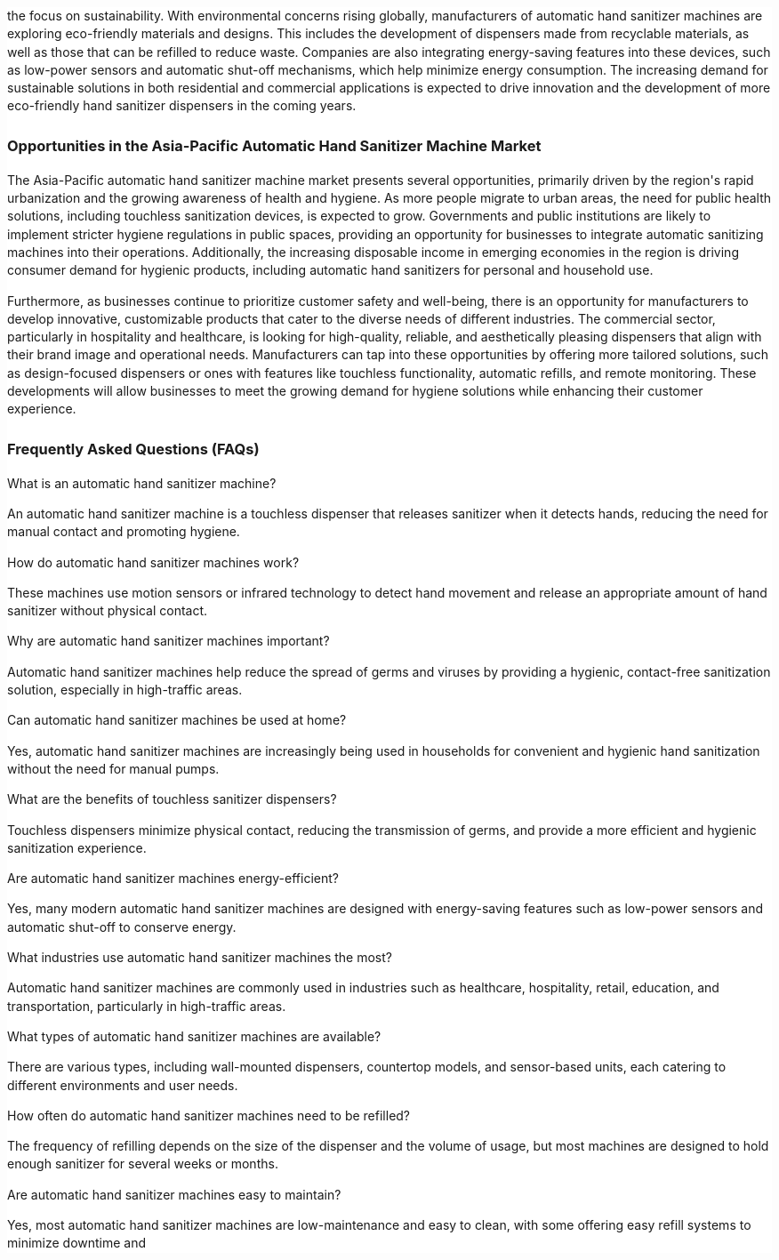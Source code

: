 the focus on sustainability. With environmental concerns rising globally, manufacturers of automatic hand sanitizer machines are exploring eco-friendly materials and designs. This includes the development of dispensers made from recyclable materials, as well as those that can be refilled to reduce waste. Companies are also integrating energy-saving features into these devices, such as low-power sensors and automatic shut-off mechanisms, which help minimize energy consumption. The increasing demand for sustainable solutions in both residential and commercial applications is expected to drive innovation and the development of more eco-friendly hand sanitizer dispensers in the coming years.</p><h3>Opportunities in the Asia-Pacific Automatic Hand Sanitizer Machine Market</h3><p>The Asia-Pacific automatic hand sanitizer machine market presents several opportunities, primarily driven by the region's rapid urbanization and the growing awareness of health and hygiene. As more people migrate to urban areas, the need for public health solutions, including touchless sanitization devices, is expected to grow. Governments and public institutions are likely to implement stricter hygiene regulations in public spaces, providing an opportunity for businesses to integrate automatic sanitizing machines into their operations. Additionally, the increasing disposable income in emerging economies in the region is driving consumer demand for hygienic products, including automatic hand sanitizers for personal and household use.</p><p>Furthermore, as businesses continue to prioritize customer safety and well-being, there is an opportunity for manufacturers to develop innovative, customizable products that cater to the diverse needs of different industries. The commercial sector, particularly in hospitality and healthcare, is looking for high-quality, reliable, and aesthetically pleasing dispensers that align with their brand image and operational needs. Manufacturers can tap into these opportunities by offering more tailored solutions, such as design-focused dispensers or ones with features like touchless functionality, automatic refills, and remote monitoring. These developments will allow businesses to meet the growing demand for hygiene solutions while enhancing their customer experience.</p><h3>Frequently Asked Questions (FAQs)</h3><p>What is an automatic hand sanitizer machine?</p><p>An automatic hand sanitizer machine is a touchless dispenser that releases sanitizer when it detects hands, reducing the need for manual contact and promoting hygiene.</p><p>How do automatic hand sanitizer machines work?</p><p>These machines use motion sensors or infrared technology to detect hand movement and release an appropriate amount of hand sanitizer without physical contact.</p><p>Why are automatic hand sanitizer machines important?</p><p>Automatic hand sanitizer machines help reduce the spread of germs and viruses by providing a hygienic, contact-free sanitization solution, especially in high-traffic areas.</p><p>Can automatic hand sanitizer machines be used at home?</p><p>Yes, automatic hand sanitizer machines are increasingly being used in households for convenient and hygienic hand sanitization without the need for manual pumps.</p><p>What are the benefits of touchless sanitizer dispensers?</p><p>Touchless dispensers minimize physical contact, reducing the transmission of germs, and provide a more efficient and hygienic sanitization experience.</p><p>Are automatic hand sanitizer machines energy-efficient?</p><p>Yes, many modern automatic hand sanitizer machines are designed with energy-saving features such as low-power sensors and automatic shut-off to conserve energy.</p><p>What industries use automatic hand sanitizer machines the most?</p><p>Automatic hand sanitizer machines are commonly used in industries such as healthcare, hospitality, retail, education, and transportation, particularly in high-traffic areas.</p><p>What types of automatic hand sanitizer machines are available?</p><p>There are various types, including wall-mounted dispensers, countertop models, and sensor-based units, each catering to different environments and user needs.</p><p>How often do automatic hand sanitizer machines need to be refilled?</p><p>The frequency of refilling depends on the size of the dispenser and the volume of usage, but most machines are designed to hold enough sanitizer for several weeks or months.</p><p>Are automatic hand sanitizer machines easy to maintain?</p><p>Yes, most automatic hand sanitizer machines are low-maintenance and easy to clean, with some offering easy refill systems to minimize downtime and